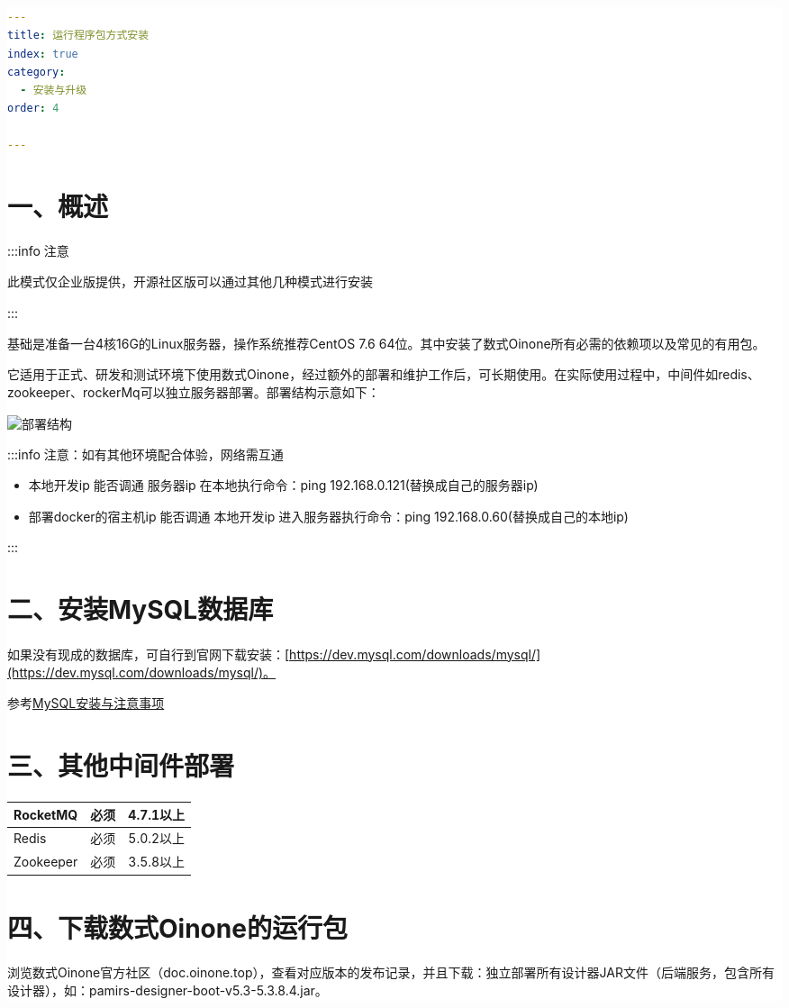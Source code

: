 ```yaml
---
title: 运行程序包方式安装
index: true
category:
  - 安装与升级
order: 4

---
```

# 一、概述
:::info 注意

此模式仅企业版提供，开源社区版可以通过其他几种模式进行安装

:::

基础是准备一台4核16G的Linux服务器，操作系统推荐CentOS 7.6 64位。其中安装了数式Oinone所有必需的依赖项以及常见的有用包。

它适用于正式、研发和测试环境下使用数式Oinone，经过额外的部署和维护工作后，可长期使用。在实际使用过程中，中间件如redis、zookeeper、rockerMq可以独立服务器部署。部署结构示意如下：

![部署结构](https://oinone-jar.oss-cn-zhangjiakou.aliyuncs.com/welcome-document/Installation-and-Upgrade/Install-by-running-the-package/bsjg.jpeg)

:::info 注意：如有其他环境配合体验，网络需互通


+ 本地开发ip   能否调通   服务器ip
在本地执行命令：ping 192.168.0.121(替换成自己的服务器ip)

+ 部署docker的宿主机ip 能否调通 本地开发ip
进入服务器执行命令：ping 192.168.0.60(替换成自己的本地ip)

:::

# 二、安装MySQL数据库
如果没有现成的数据库，可自行到官网下载安装：[https://dev.mysql.com/downloads/mysql/](https://dev.mysql.com/downloads/mysql/)。

参考[MySQL安装与注意事项](/en/InstallOrUpgrade/Dev-ENV/MySQL-setup.md)

# 三、其他中间件部署
| RocketMQ | 必须 | 4.7.1以上 |
| --- | --- | --- |
| Redis | 必须 | 5.0.2以上 |
| Zookeeper | 必须 | 3.5.8以上 |


# 四、下载数式Oinone的运行包
浏览数式Oinone官方社区（doc.oinone.top），查看对应版本的发布记录，并且下载：独立部署所有设计器JAR文件（后端服务，包含所有设计器），如：pamirs-designer-boot-v5.3-5.3.8.4.jar。
